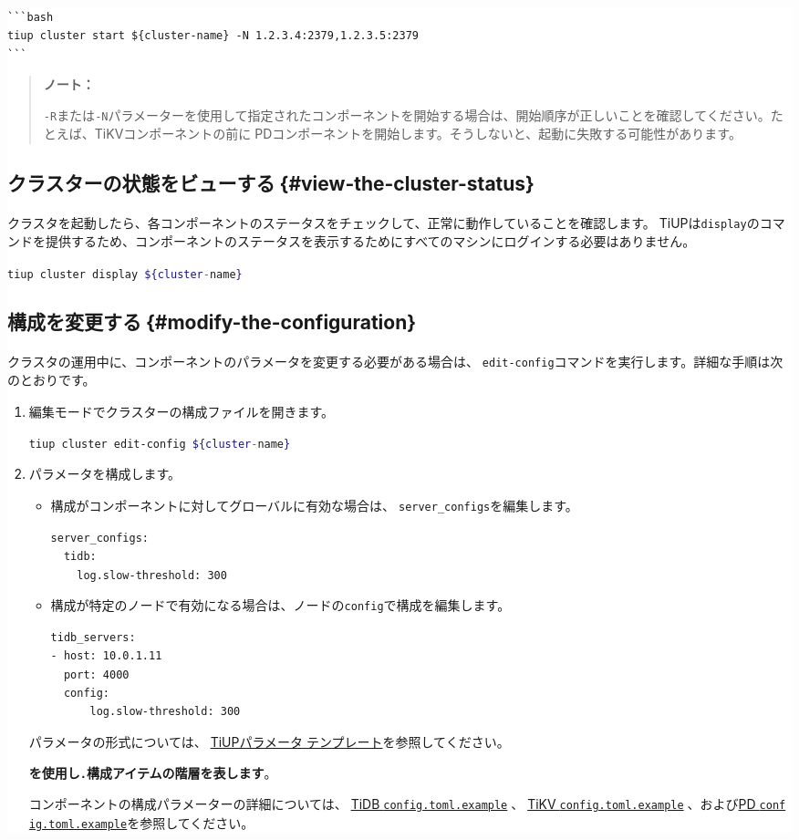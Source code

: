     
    ```bash
    tiup cluster start ${cluster-name} -N 1.2.3.4:2379,1.2.3.5:2379
    ```

> **ノート：**
>
> `-R`または`-N`パラメーターを使用して指定されたコンポーネントを開始する場合は、開始順序が正しいことを確認してください。たとえば、TiKVコンポーネントの前に PDコンポーネントを開始します。そうしないと、起動に失敗する可能性があります。

## クラスターの状態をビューする {#view-the-cluster-status}

クラスタを起動したら、各コンポーネントのステータスをチェックして、正常に動作していることを確認します。 TiUPは`display`のコマンドを提供するため、コンポーネントのステータスを表示するためにすべてのマシンにログインする必要はありません。


```bash
tiup cluster display ${cluster-name}
```

## 構成を変更する {#modify-the-configuration}

クラスタの運用中に、コンポーネントのパラメータを変更する必要がある場合は、 `edit-config`コマンドを実行します。詳細な手順は次のとおりです。

1.  編集モードでクラスターの構成ファイルを開きます。

    
    ```bash
    tiup cluster edit-config ${cluster-name}
    ```

2.  パラメータを構成します。

    -   構成がコンポーネントに対してグローバルに有効な場合は、 `server_configs`を編集します。

        ```
        server_configs:
          tidb:
            log.slow-threshold: 300
        ```

    -   構成が特定のノードで有効になる場合は、ノードの`config`で構成を編集します。

        ```
        tidb_servers:
        - host: 10.0.1.11
          port: 4000
          config:
              log.slow-threshold: 300
        ```

    パラメータの形式については、 [TiUPパラメータ テンプレート](https://github.com/pingcap/tiup/blob/master/embed/examples/cluster/topology.example.yaml)を参照してください。

    **を使用し`.`構成アイテムの階層を表します**。

    コンポーネントの構成パラメーターの詳細については、 [TiDB `config.toml.example`](https://github.com/pingcap/tidb/blob/master/config/config.toml.example) 、 [TiKV `config.toml.example`](https://github.com/tikv/tikv/blob/master/etc/config-template.toml) 、および[PD `config.toml.example`](https://github.com/tikv/pd/blob/master/conf/config.toml)を参照してください。
